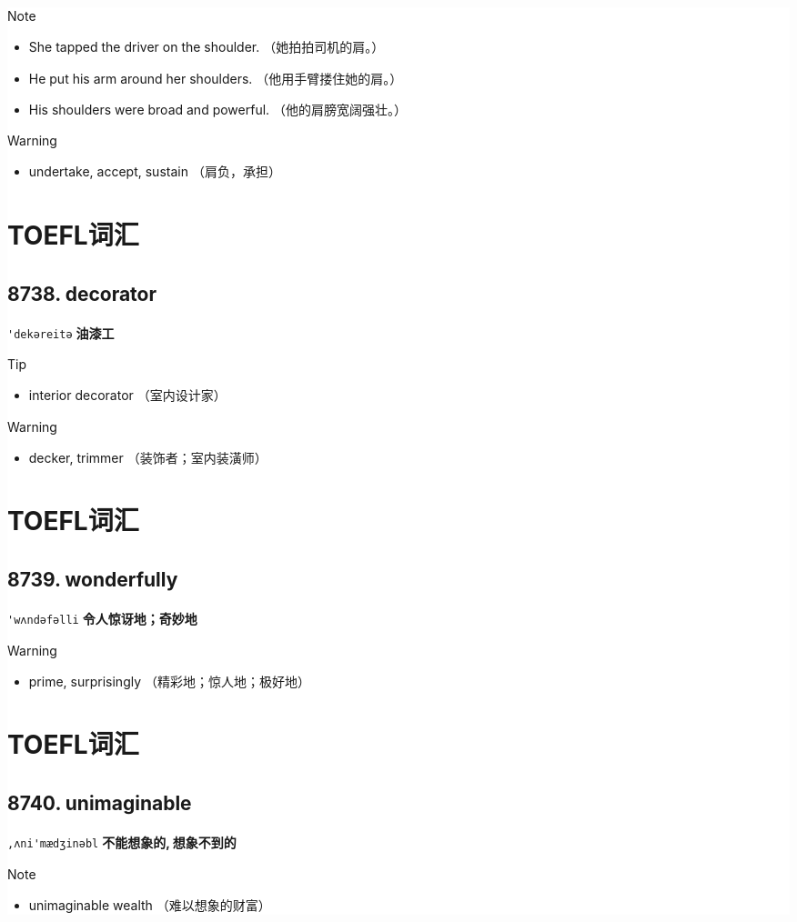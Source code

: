> [!NOTE]
>
> - She tapped the driver on the shoulder. （她拍拍司机的肩。）
>
> - He put his arm around her shoulders. （他用手臂搂住她的肩。）
>
> - His shoulders were broad and powerful. （他的肩膀宽阔强壮。）
>

> [!WARNING]
>
> - undertake, accept, sustain （肩负，承担）
>

# TOEFL词汇

## 8738. decorator

`'dekəreitə`  **油漆工**

> [!TIP]
>
> - interior decorator （室内设计家）
>

> [!WARNING]
>
> - decker, trimmer （装饰者；室内装潢师）
>

# TOEFL词汇

## 8739. wonderfully

`'wʌndəfəlli`  **令人惊讶地；奇妙地**

> [!WARNING]
>
> - prime, surprisingly （精彩地；惊人地；极好地）
>

# TOEFL词汇

## 8740. unimaginable

`,ʌni'mædʒinəbl`  **不能想象的, 想象不到的**

> [!NOTE]
>
> - unimaginable wealth （难以想象的财富）
>
